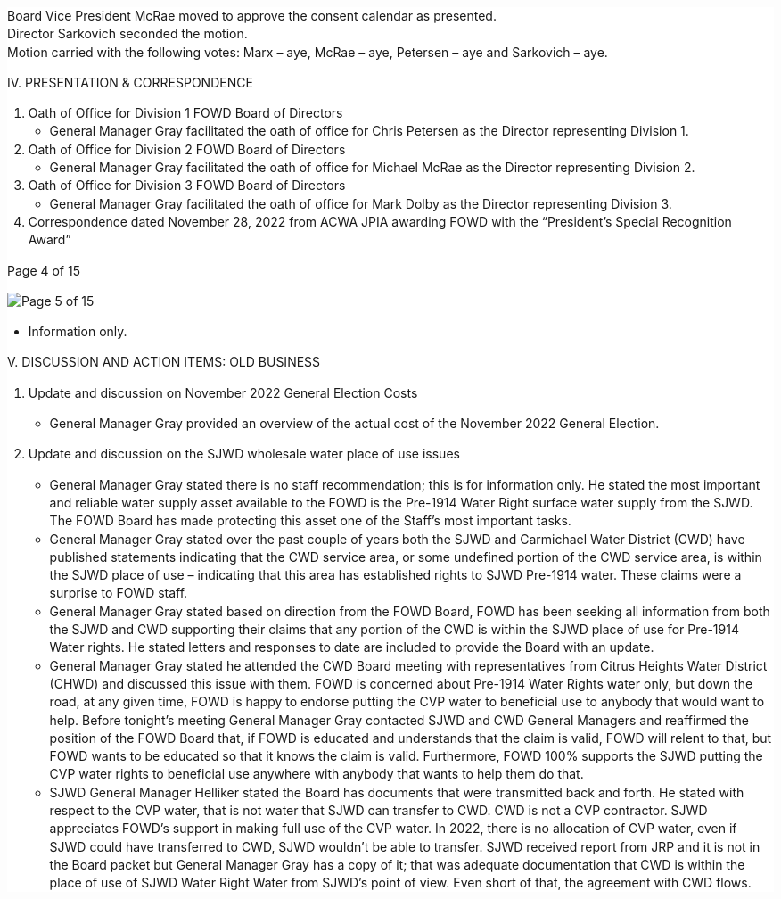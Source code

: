 Board Vice President McRae moved to approve the consent calendar as presented.  
Director Sarkovich seconded the motion.  
Motion carried with the following votes: Marx – aye, McRae – aye, Petersen – aye and Sarkovich – aye.

IV. PRESENTATION & CORRESPONDENCE  
1. Oath of Office for Division 1 FOWD Board of Directors  
   - General Manager Gray facilitated the oath of office for Chris Petersen as the Director representing Division 1.  
2. Oath of Office for Division 2 FOWD Board of Directors  
   - General Manager Gray facilitated the oath of office for Michael McRae as the Director representing Division 2.  
3. Oath of Office for Division 3 FOWD Board of Directors  
   - General Manager Gray facilitated the oath of office for Mark Dolby as the Director representing Division 3.  
4. Correspondence dated November 28, 2022 from ACWA JPIA awarding FOWD with the “President’s Special Recognition Award”  

Page 4 of 15

![Page 5 of 15](https://via.placeholder.com/768x992.png?text=Page+5+of+15)

- Information only.

V. DISCUSSION AND ACTION ITEMS: OLD BUSINESS

1. Update and discussion on November 2022 General Election Costs
   - General Manager Gray provided an overview of the actual cost of the November 2022 General Election.

2. Update and discussion on the SJWD wholesale water place of use issues
   - General Manager Gray stated there is no staff recommendation; this is for information only. He stated the most important and reliable water supply asset available to the FOWD is the Pre-1914 Water Right surface water supply from the SJWD. The FOWD Board has made protecting this asset one of the Staff’s most important tasks.
   - General Manager Gray stated over the past couple of years both the SJWD and Carmichael Water District (CWD) have published statements indicating that the CWD service area, or some undefined portion of the CWD service area, is within the SJWD place of use – indicating that this area has established rights to SJWD Pre-1914 water. These claims were a surprise to FOWD staff.
   - General Manager Gray stated based on direction from the FOWD Board, FOWD has been seeking all information from both the SJWD and CWD supporting their claims that any portion of the CWD is within the SJWD place of use for Pre-1914 Water rights. He stated letters and responses to date are included to provide the Board with an update.
   - General Manager Gray stated he attended the CWD Board meeting with representatives from Citrus Heights Water District (CHWD) and discussed this issue with them. FOWD is concerned about Pre-1914 Water Rights water only, but down the road, at any given time, FOWD is happy to endorse putting the CVP water to beneficial use to anybody that would want to help. Before tonight’s meeting General Manager Gray contacted SJWD and CWD General Managers and reaffirmed the position of the FOWD Board that, if FOWD is educated and understands that the claim is valid, FOWD will relent to that, but FOWD wants to be educated so that it knows the claim is valid. Furthermore, FOWD 100% supports the SJWD putting the CVP water rights to beneficial use anywhere with anybody that wants to help them do that.
   - SJWD General Manager Helliker stated the Board has documents that were transmitted back and forth. He stated with respect to the CVP water, that is not water that SJWD can transfer to CWD. CWD is not a CVP contractor. SJWD appreciates FOWD’s support in making full use of the CVP water. In 2022, there is no allocation of CVP water, even if SJWD could have transferred to CWD, SJWD wouldn’t be able to transfer. SJWD received report from JRP and it is not in the Board packet but General Manager Gray has a copy of it; that was adequate documentation that CWD is within the place of use of SJWD Water Right Water from SJWD’s point of view. Even short of that, the agreement with CWD flows.

